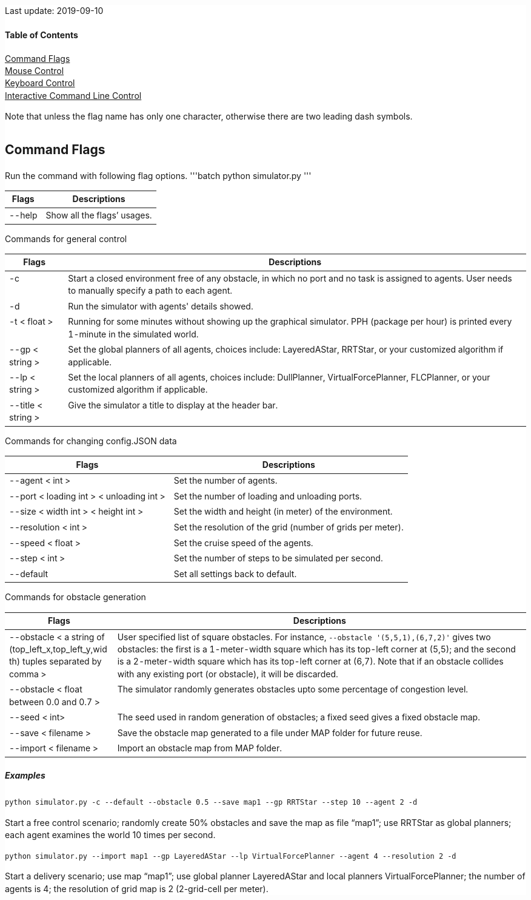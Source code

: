 Last update: 2019-09-10

#### Table of Contents
[Command Flags](#command-flags)  
[Mouse Control](#mouse-control)  
[Keyboard Control](#keyboard-control)  
[Interactive Command Line Control](#interactive-command-line-control)

Note that unless the flag name has only one character, otherwise there are two leading dash symbols.

## Command Flags
Run the command with following flag options.
'''batch
python simulator.py
'''

| Flags         | Descriptions                                |
| ------------- |---------------------------------------------| 
| --help        | Show all the flags’ usages.                 |

Commands for general control  
  
| Flags               | Descriptions                                    |
| ------------------- |-------------------------------------------------| 
| -c                  | Start a closed environment free of any obstacle, in which no port and no task is assigned to agents. User needs to manually specify a path to each agent.                            |
| -d                  | Run the simulator with agents' details showed.  |
| -t < float >         | Running for some minutes without showing up the graphical simulator. PPH (package per hour) is printed every 1-minute in the simulated world.                                              |
| --gp < string >      | Set the global planners of all agents, choices include: LayeredAStar, RRTStar, or your customized algorithm if applicable.                                                       |
| --lp < string >      | Set the local planners of all agents, choices include: DullPlanner, VirtualForcePlanner, FLCPlanner, or your customized algorithm if applicable.                                          |
| --title < string >   | Give the simulator a title to display at the header bar. |

Commands for changing config.JSON data  
  
| Flags         | Descriptions                                |
| ------------- |---------------------------------------------| 
|--agent < int >            | Set the number of agents.  |
|--port < loading int > < unloading int >   | Set the number of loading and unloading ports.  |
|--size < width int > < height int >  | Set the width and height (in meter) of the environment.  |
|--resolution < int > | Set the resolution of the grid (number of grids per meter).  |
|--speed < float >  |Set the cruise speed of the agents.  |
|--step < int >  | Set the number of steps to be simulated per second.  |
|--default | Set all settings back to default.  |


Commands for obstacle generation  
  
| Flags         | Descriptions                                |
| ------------- |---------------------------------------------| 
|--obstacle < a string of (top_left_x,top_left_y,width) tuples separated by comma >           | User specified list of square obstacles. For instance, ```--obstacle '(5,5,1),(6,7,2)'``` gives two obstacles: the first is a 1-meter-width square which has its top-left corner at (5,5); and the second is a 2-meter-width square which has its top-left corner at (6,7). Note that if an obstacle collides with any existing port (or obstacle), it will be discarded. |
|--obstacle < float between 0.0 and 0.7 >  | The simulator randomly generates obstacles upto some percentage of congestion level.  |
|--seed < int>  | The seed used in random generation of obstacles; a fixed seed gives a fixed obstacle map.  |
|--save < filename >  | Save the obstacle map generated to a file under MAP folder for future reuse. |
|--import < filename > | Import an obstacle map from MAP folder. |

##### Examples
```batch
python simulator.py -c --default --obstacle 0.5 --save map1 --gp RRTStar --step 10 --agent 2 -d
```
Start a free control scenario; randomly create 50% obstacles and save the map as file “map1”; use RRTStar as global planners; each agent examines the world 10 times per second.

```batch
python simulator.py --import map1 --gp LayeredAStar --lp VirtualForcePlanner --agent 4 --resolution 2 -d
```
Start a delivery scenario; use map “map1”; use global planner LayeredAStar and local planners VirtualForcePlanner; the number of agents is 4; the resolution of grid map is 2 (2-grid-cell per meter).
